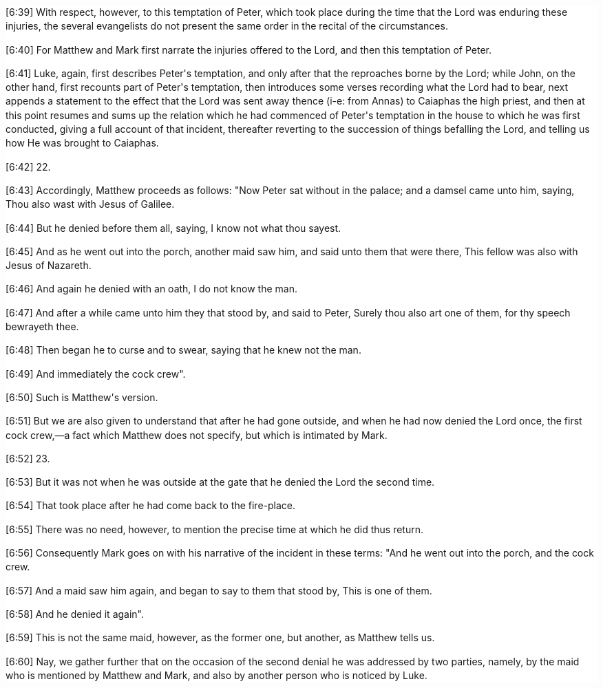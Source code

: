 [6:39] With respect, however, to this temptation of Peter, which took place during the time that the Lord was enduring these injuries, the several evangelists do not present the same order in the recital of the circumstances.

[6:40] For Matthew and Mark first narrate the injuries offered to the Lord, and then this temptation of Peter.

[6:41] Luke, again, first describes Peter's temptation, and only after that the reproaches borne by the Lord; while John, on the other hand, first recounts part of Peter's temptation, then introduces some verses recording what the Lord had to bear, next appends a statement to the effect that the Lord was sent away thence (i-e: from Annas) to Caiaphas the high priest, and then at this point resumes and sums up the relation which he had commenced of Peter's temptation in the house to which he was first conducted, giving a full account of that incident, thereafter reverting to the succession of things befalling the Lord, and telling us how He was brought to Caiaphas.

[6:42] 22.

[6:43] Accordingly, Matthew proceeds as follows: "Now Peter sat without in the palace; and a damsel came unto him, saying, Thou also wast with Jesus of Galilee.

[6:44] But he denied before them all, saying, I know not what thou sayest.

[6:45] And as he went out into the porch, another maid saw him, and said unto them that were there, This fellow was also with Jesus of Nazareth.

[6:46] And again he denied with an oath, I do not know the man.

[6:47] And after a while came unto him they that stood by, and said to Peter, Surely thou also art one of them, for thy speech bewrayeth thee.

[6:48] Then began he to curse and to swear, saying that he knew not the man.

[6:49] And immediately the cock crew".

[6:50] Such is Matthew's version.

[6:51] But we are also given to understand that after he had gone outside, and when he had now denied the Lord once, the first cock crew,—a fact which Matthew does not specify, but which is intimated by Mark.

[6:52] 23.

[6:53] But it was not when he was outside at the gate that he denied the Lord the second time.

[6:54] That took place after he had come back to the fire-place.

[6:55] There was no need, however, to mention the precise time at which he did thus return.

[6:56] Consequently Mark goes on with his narrative of the incident in these terms: "And he went out into the porch, and the cock crew.

[6:57] And a maid saw him again, and began to say to them that stood by, This is one of them.

[6:58] And he denied it again".

[6:59] This is not the same maid, however, as the former one, but another, as Matthew tells us.

[6:60] Nay, we gather further that on the occasion of the second denial he was addressed by two parties, namely, by the maid who is mentioned by Matthew and Mark, and also by another person who is noticed by Luke.
